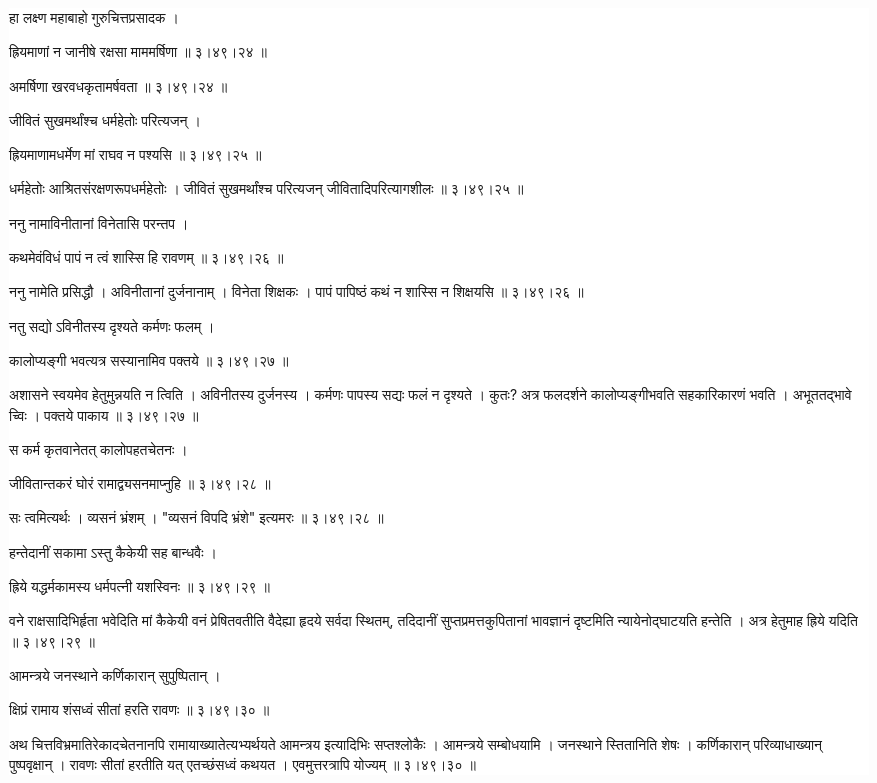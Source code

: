   

हा लक्ष्ण महाबाहो गुरुचित्तप्रसादक ।  

ह्रियमाणां न जानीषे रक्षसा माममर्षिणा  ॥  ३।४९।२४  ॥   

अमर्षिणा खरवधकृतामर्षवता  ॥  ३।४९।२४  ॥   

  

जीवितं सुखमर्थांश्च धर्महेतोः परित्यजन् ।  

ह्रियमाणामधर्मेण मां राघव न पश्यसि  ॥  ३।४९।२५  ॥   

धर्महेतोः आश्रितसंरक्षणरूपधर्महेतोः । जीवितं सुखमर्थांश्च परित्यजन्
जीवितादिपरित्यागशीलः  ॥  ३।४९।२५  ॥   

  

ननु नामाविनीतानां विनेतासि परन्तप ।  

कथमेवंविधं पापं न त्वं शास्सि हि रावणम्  ॥  ३।४९।२६  ॥   

ननु नामेति प्रसिद्धौ । अविनीतानां दुर्जनानाम् । विनेता शिक्षकः । पापं
पापिष्ठं कथं न शास्सि न शिक्षयसि  ॥  ३।४९।२६  ॥   

  

नतु सद्यो ऽविनीतस्य दृश्यते कर्मणः फलम् ।  

कालोप्यङ्गी भवत्यत्र सस्यानामिव पक्तये  ॥  ३।४९।२७  ॥   

अशासने स्वयमेव हेतुमुन्नयति न त्विति । अविनीतस्य दुर्जनस्य । कर्मणः
पापस्य सद्यः फलं न दृश्यते । कुतः? अत्र फलदर्शने कालोप्यङ्गीभवति
सहकारिकारणं भवति । अभूततद्भावे च्विः । पक्तये पाकाय  ॥  ३।४९।२७  ॥   

  

स कर्म कृतवानेतत् कालोपहतचेतनः ।  

जीवितान्तकरं घोरं रामाद्व्यसनमाप्नुहि  ॥  ३।४९।२८  ॥   

सः त्वमित्यर्थः । व्यसनं भ्रंशम् । "व्यसनं विपदि भ्रंशे" इत्यमरः  ॥ 
३।४९।२८  ॥   

  

हन्तेदानीं सकामा ऽस्तु कैकेयी सह बान्धवैः ।  

ह्रिये यद्धर्मकामस्य धर्मपत्नी यशस्विनः  ॥  ३।४९।२९  ॥   

वने राक्षसादिभिर्हृता भवेदिति मां कैकेयी वनं प्रेषितवतीति वैदेह्या हृदये
सर्वदा स्थितम्, तदिदानीं सुप्तप्रमत्तकुपितानां भावज्ञानं दृष्टमिति
न्यायेनोद्घाटयति हन्तेति । अत्र हेतुमाह ह्रिये यदिति  ॥  ३।४९।२९  ॥   

  

आमन्त्रये जनस्थाने कर्णिकारान् सुपुष्पितान् ।  

क्षिप्रं रामाय शंसध्वं सीतां हरति रावणः  ॥  ३।४९।३०  ॥   

अथ चित्तविभ्रमातिरेकादचेतनानपि रामायाख्यातेत्यभ्यर्थयते आमन्त्रय
इत्यादिभिः सप्तश्लोकैः । आमन्त्रये सम्बोधयामि । जनस्थाने स्तितानिति शेषः
। कर्णिकारान् परिव्याधाख्यान् पुष्पवृक्षान् । रावणः सीतां हरतीति यत्
एतच्छंसध्वं कथयत । एवमुत्तरत्रापि योज्यम्  ॥  ३।४९।३०  ॥   

  